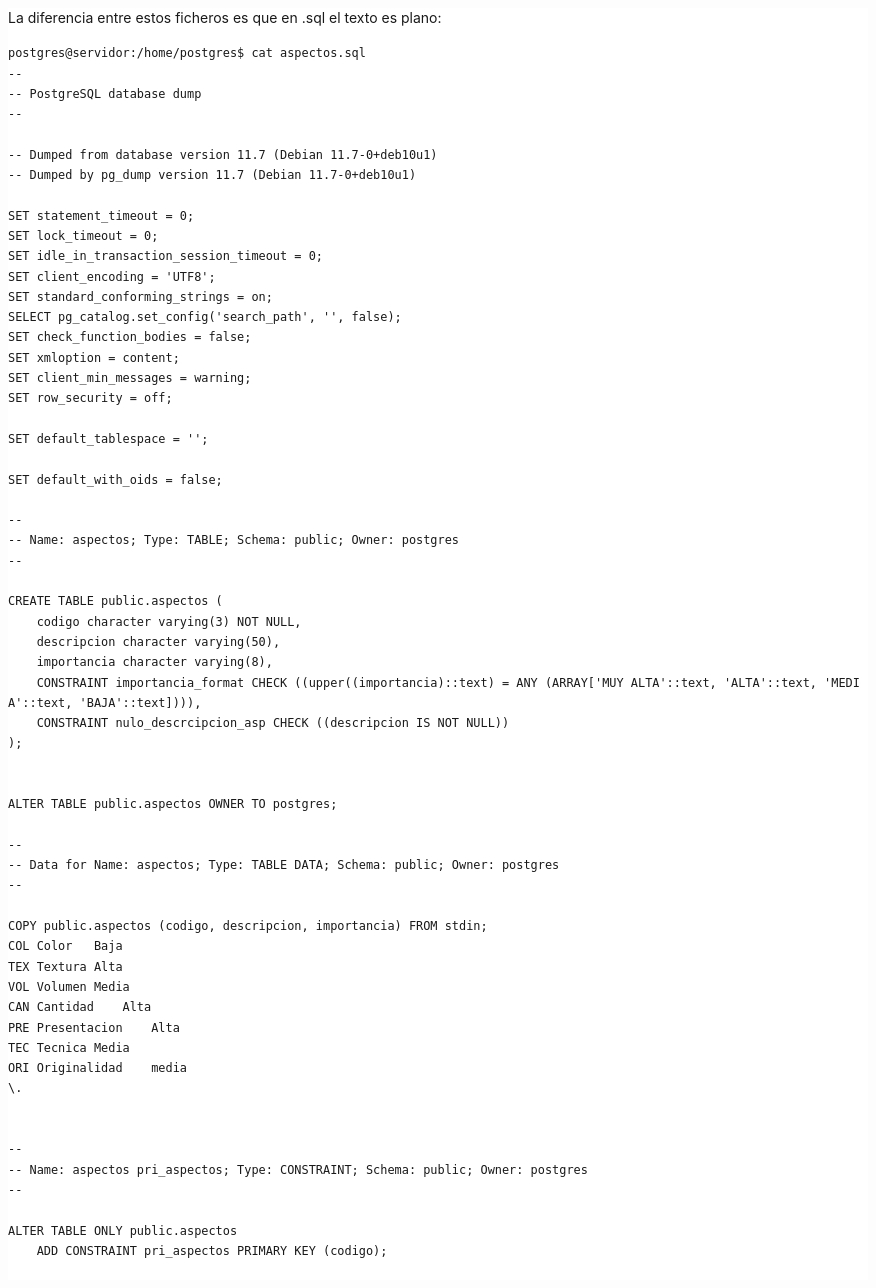 La diferencia entre estos ficheros es que en .sql el texto es plano:
~~~
postgres@servidor:/home/postgres$ cat aspectos.sql 
--
-- PostgreSQL database dump
--

-- Dumped from database version 11.7 (Debian 11.7-0+deb10u1)
-- Dumped by pg_dump version 11.7 (Debian 11.7-0+deb10u1)

SET statement_timeout = 0;
SET lock_timeout = 0;
SET idle_in_transaction_session_timeout = 0;
SET client_encoding = 'UTF8';
SET standard_conforming_strings = on;
SELECT pg_catalog.set_config('search_path', '', false);
SET check_function_bodies = false;
SET xmloption = content;
SET client_min_messages = warning;
SET row_security = off;

SET default_tablespace = '';

SET default_with_oids = false;

--
-- Name: aspectos; Type: TABLE; Schema: public; Owner: postgres
--

CREATE TABLE public.aspectos (
    codigo character varying(3) NOT NULL,
    descripcion character varying(50),
    importancia character varying(8),
    CONSTRAINT importancia_format CHECK ((upper((importancia)::text) = ANY (ARRAY['MUY ALTA'::text, 'ALTA'::text, 'MEDIA'::text, 'BAJA'::text]))),
    CONSTRAINT nulo_descrcipcion_asp CHECK ((descripcion IS NOT NULL))
);


ALTER TABLE public.aspectos OWNER TO postgres;

--
-- Data for Name: aspectos; Type: TABLE DATA; Schema: public; Owner: postgres
--

COPY public.aspectos (codigo, descripcion, importancia) FROM stdin;
COL	Color	Baja
TEX	Textura	Alta
VOL	Volumen	Media
CAN	Cantidad	Alta
PRE	Presentacion	Alta
TEC	Tecnica	Media
ORI	Originalidad	media
\.


--
-- Name: aspectos pri_aspectos; Type: CONSTRAINT; Schema: public; Owner: postgres
--

ALTER TABLE ONLY public.aspectos
    ADD CONSTRAINT pri_aspectos PRIMARY KEY (codigo);


~~~